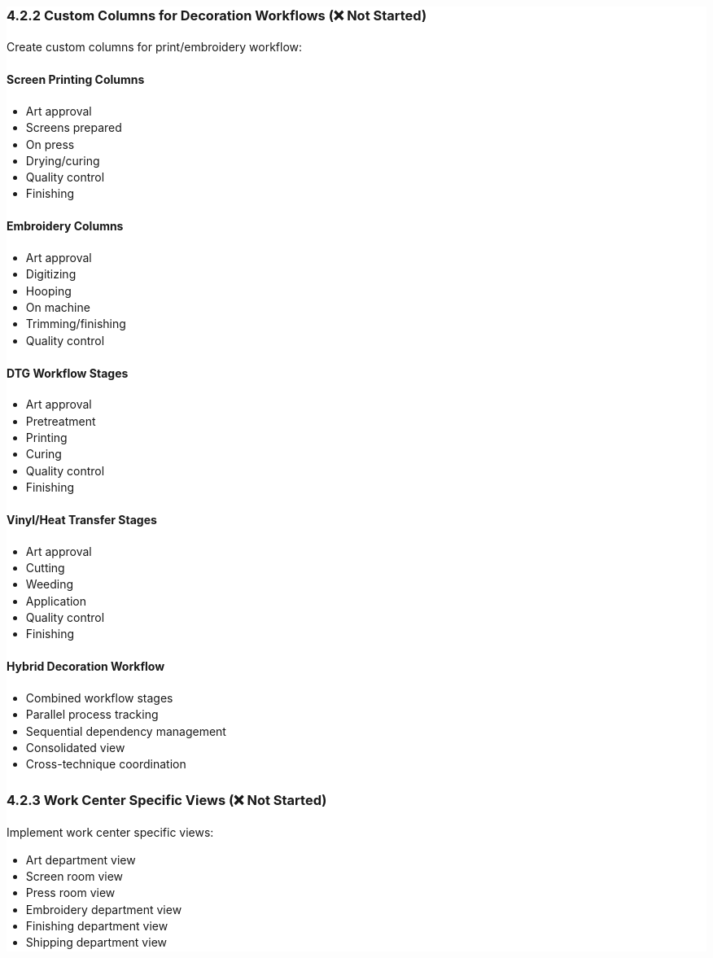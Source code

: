 ### 4.2.2 Custom Columns for Decoration Workflows (❌ Not Started)

Create custom columns for print/embroidery workflow:

#### Screen Printing Columns
- Art approval
- Screens prepared
- On press
- Drying/curing
- Quality control
- Finishing

#### Embroidery Columns
- Art approval
- Digitizing
- Hooping
- On machine
- Trimming/finishing
- Quality control

#### DTG Workflow Stages
- Art approval
- Pretreatment
- Printing
- Curing
- Quality control
- Finishing

#### Vinyl/Heat Transfer Stages
- Art approval
- Cutting
- Weeding
- Application
- Quality control
- Finishing

#### Hybrid Decoration Workflow
- Combined workflow stages
- Parallel process tracking
- Sequential dependency management
- Consolidated view
- Cross-technique coordination

### 4.2.3 Work Center Specific Views (❌ Not Started)

Implement work center specific views:
- Art department view
- Screen room view
- Press room view
- Embroidery department view
- Finishing department view
- Shipping department view
